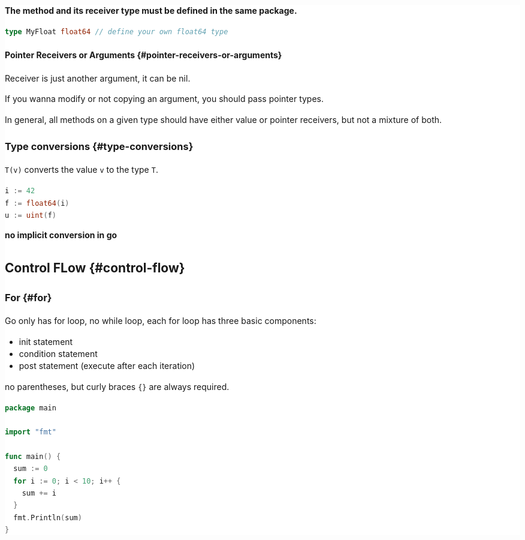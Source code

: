****The method and its receiver type must be defined in the same package.****

```go
type MyFloat float64 // define your own float64 type
```


#### Pointer Receivers or Arguments {#pointer-receivers-or-arguments}

Receiver is just another argument, it can be nil.

If you wanna modify or not copying an argument, you should pass pointer
types.

In general, all methods on a given type should have either value or pointer
receivers, but not a mixture of both.


### Type conversions {#type-conversions}

`T(v)` converts the value `v` to the type `T`.

```go
i := 42
f := float64(i)
u := uint(f)
```

****no implicit conversion in go****


## Control FLow {#control-flow}


### For {#for}

Go only has for loop, no while loop, each for loop has three basic
components:

-   init statement
-   condition statement
-   post statement (execute after each iteration)

no parentheses, but curly braces `{}` are always required.

```go
package main

import "fmt"

func main() {
  sum := 0
  for i := 0; i < 10; i++ {
    sum += i
  }
  fmt.Println(sum)
}
```
